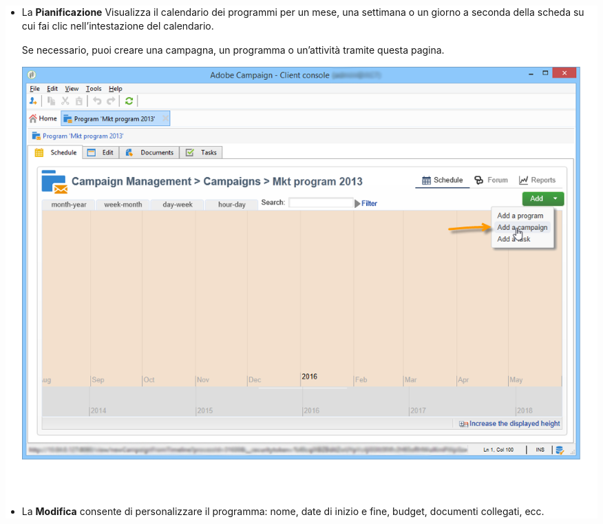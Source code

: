 * La **Pianificazione** Visualizza il calendario dei programmi per un mese, una settimana o un giorno a seconda della scheda su cui fai clic nell’intestazione del calendario.

   Se necessario, puoi creare una campagna, un programma o un’attività tramite questa pagina.

   ![](assets/s_ncs_user_interface_campaign02.png)

* La **Modifica** consente di personalizzare il programma: nome, date di inizio e fine, budget, documenti collegati, ecc.
